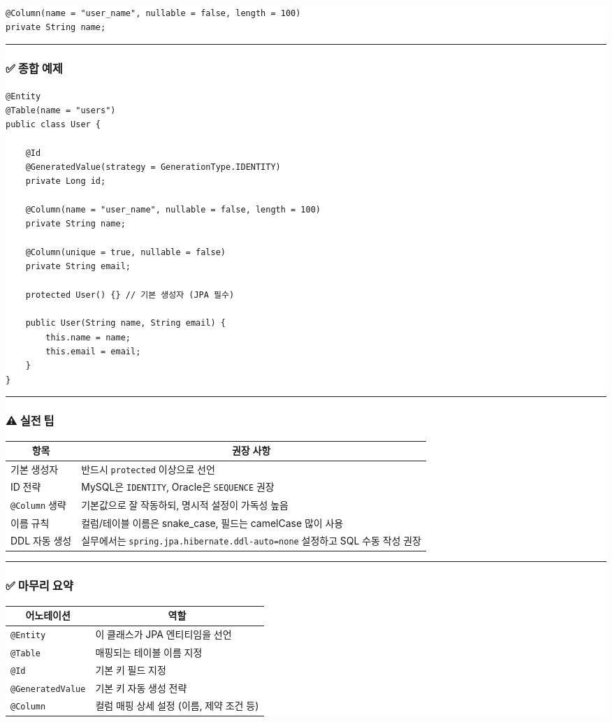   ```
  @Column(name = "user_name", nullable = false, length = 100)
  private String name;
  ```

  ------

  ### ✅ 종합 예제

  ```
  @Entity
  @Table(name = "users")
  public class User {
  
      @Id
      @GeneratedValue(strategy = GenerationType.IDENTITY)
      private Long id;
  
      @Column(name = "user_name", nullable = false, length = 100)
      private String name;
  
      @Column(unique = true, nullable = false)
      private String email;
  
      protected User() {} // 기본 생성자 (JPA 필수)
  
      public User(String name, String email) {
          this.name = name;
          this.email = email;
      }
  }
  ```

  ------

  ### ⚠️ 실전 팁

  | 항목           | 권장 사항                                                    |
  | -------------- | ------------------------------------------------------------ |
  | 기본 생성자    | 반드시 `protected` 이상으로 선언                             |
  | ID 전략        | MySQL은 `IDENTITY`, Oracle은 `SEQUENCE` 권장                 |
  | `@Column` 생략 | 기본값으로 잘 작동하되, 명시적 설정이 가독성 높음            |
  | 이름 규칙      | 컬럼/테이블 이름은 snake_case, 필드는 camelCase 많이 사용    |
  | DDL 자동 생성  | 실무에서는 `spring.jpa.hibernate.ddl-auto=none` 설정하고 SQL 수동 작성 권장 |

  ------

  ### ✅ 마무리 요약

  | 어노테이션        | 역할                                     |
  | ----------------- | ---------------------------------------- |
  | `@Entity`         | 이 클래스가 JPA 엔티티임을 선언          |
  | `@Table`          | 매핑되는 테이블 이름 지정                |
  | `@Id`             | 기본 키 필드 지정                        |
  | `@GeneratedValue` | 기본 키 자동 생성 전략                   |
  | `@Column`         | 컬럼 매핑 상세 설정 (이름, 제약 조건 등) |
